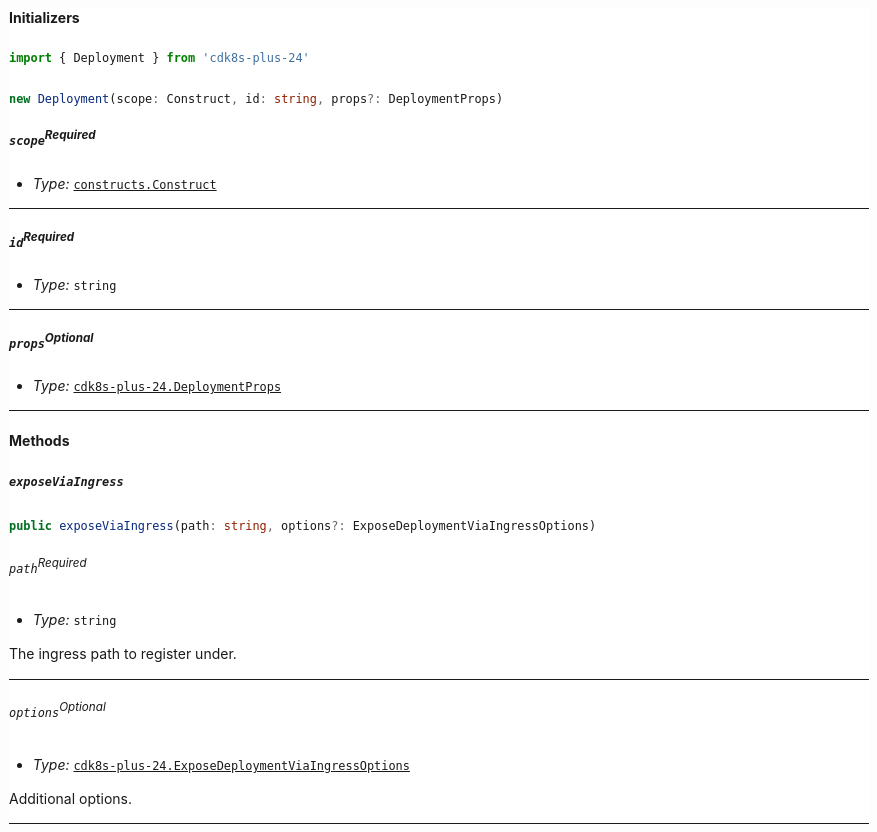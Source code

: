 #### Initializers <a name="cdk8s-plus-24.Deployment.Initializer"></a>

```typescript
import { Deployment } from 'cdk8s-plus-24'

new Deployment(scope: Construct, id: string, props?: DeploymentProps)
```

##### `scope`<sup>Required</sup> <a name="cdk8s-plus-24.Deployment.parameter.scope"></a>

- *Type:* [`constructs.Construct`](#constructs.Construct)

---

##### `id`<sup>Required</sup> <a name="cdk8s-plus-24.Deployment.parameter.id"></a>

- *Type:* `string`

---

##### `props`<sup>Optional</sup> <a name="cdk8s-plus-24.Deployment.parameter.props"></a>

- *Type:* [`cdk8s-plus-24.DeploymentProps`](#cdk8s-plus-24.DeploymentProps)

---

#### Methods <a name="Methods"></a>

##### `exposeViaIngress` <a name="cdk8s-plus-24.Deployment.exposeViaIngress"></a>

```typescript
public exposeViaIngress(path: string, options?: ExposeDeploymentViaIngressOptions)
```

###### `path`<sup>Required</sup> <a name="cdk8s-plus-24.Deployment.parameter.path"></a>

- *Type:* `string`

The ingress path to register under.

---

###### `options`<sup>Optional</sup> <a name="cdk8s-plus-24.Deployment.parameter.options"></a>

- *Type:* [`cdk8s-plus-24.ExposeDeploymentViaIngressOptions`](#cdk8s-plus-24.ExposeDeploymentViaIngressOptions)

Additional options.

---

